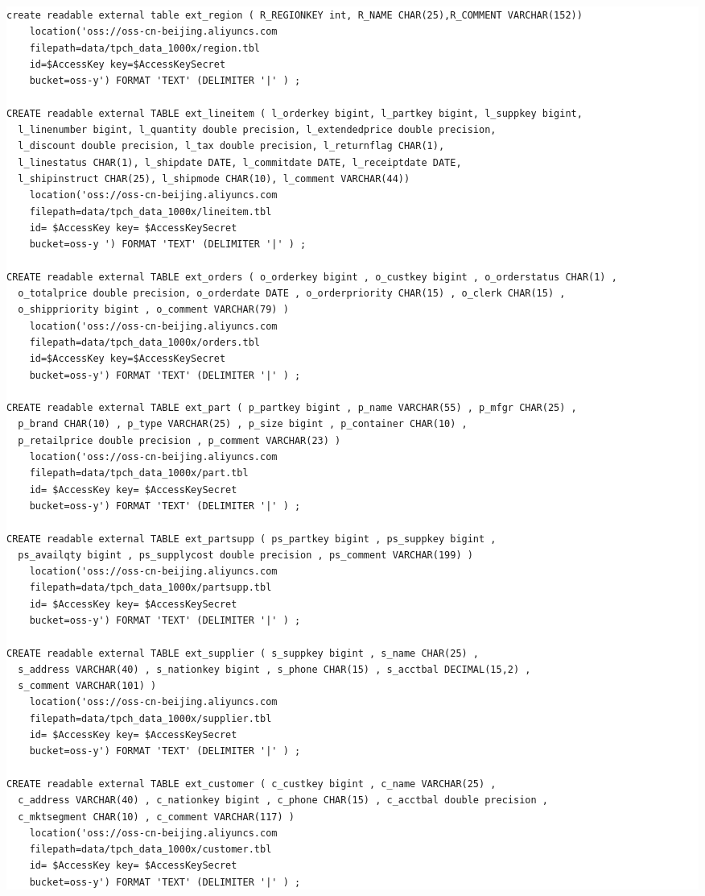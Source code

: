     
    create readable external table ext_region ( R_REGIONKEY int, R_NAME CHAR(25),R_COMMENT VARCHAR(152)) 
        location('oss://oss-cn-beijing.aliyuncs.com 
        filepath=data/tpch_data_1000x/region.tbl 
        id=$AccessKey key=$AccessKeySecret 
        bucket=oss-y') FORMAT 'TEXT' (DELIMITER '|' ) ;
    
    CREATE readable external TABLE ext_lineitem ( l_orderkey bigint, l_partkey bigint, l_suppkey bigint, 
      l_linenumber bigint, l_quantity double precision, l_extendedprice double precision, 
      l_discount double precision, l_tax double precision, l_returnflag CHAR(1), 
      l_linestatus CHAR(1), l_shipdate DATE, l_commitdate DATE, l_receiptdate DATE, 
      l_shipinstruct CHAR(25), l_shipmode CHAR(10), l_comment VARCHAR(44)) 
        location('oss://oss-cn-beijing.aliyuncs.com 
        filepath=data/tpch_data_1000x/lineitem.tbl 
        id= $AccessKey key= $AccessKeySecret 
        bucket=oss-y ') FORMAT 'TEXT' (DELIMITER '|' ) ;
    
    CREATE readable external TABLE ext_orders ( o_orderkey bigint , o_custkey bigint , o_orderstatus CHAR(1) , 
      o_totalprice double precision, o_orderdate DATE , o_orderpriority CHAR(15) , o_clerk CHAR(15) , 
      o_shippriority bigint , o_comment VARCHAR(79) ) 
        location('oss://oss-cn-beijing.aliyuncs.com 
        filepath=data/tpch_data_1000x/orders.tbl 
        id=$AccessKey key=$AccessKeySecret  
        bucket=oss-y') FORMAT 'TEXT' (DELIMITER '|' ) ;
    
    CREATE readable external TABLE ext_part ( p_partkey bigint , p_name VARCHAR(55) , p_mfgr CHAR(25) , 
      p_brand CHAR(10) , p_type VARCHAR(25) , p_size bigint , p_container CHAR(10) , 
      p_retailprice double precision , p_comment VARCHAR(23) ) 
        location('oss://oss-cn-beijing.aliyuncs.com 
        filepath=data/tpch_data_1000x/part.tbl 
        id= $AccessKey key= $AccessKeySecret 
        bucket=oss-y') FORMAT 'TEXT' (DELIMITER '|' ) ;
    
    CREATE readable external TABLE ext_partsupp ( ps_partkey bigint , ps_suppkey bigint , 
      ps_availqty bigint , ps_supplycost double precision , ps_comment VARCHAR(199) ) 
        location('oss://oss-cn-beijing.aliyuncs.com 
        filepath=data/tpch_data_1000x/partsupp.tbl 
        id= $AccessKey key= $AccessKeySecret 
        bucket=oss-y') FORMAT 'TEXT' (DELIMITER '|' ) ;
    
    CREATE readable external TABLE ext_supplier ( s_suppkey bigint , s_name CHAR(25) , 
      s_address VARCHAR(40) , s_nationkey bigint , s_phone CHAR(15) , s_acctbal DECIMAL(15,2) , 
      s_comment VARCHAR(101) ) 
        location('oss://oss-cn-beijing.aliyuncs.com 
        filepath=data/tpch_data_1000x/supplier.tbl 
        id= $AccessKey key= $AccessKeySecret
        bucket=oss-y') FORMAT 'TEXT' (DELIMITER '|' ) ;
    
    CREATE readable external TABLE ext_customer ( c_custkey bigint , c_name VARCHAR(25) , 
      c_address VARCHAR(40) , c_nationkey bigint , c_phone CHAR(15) , c_acctbal double precision , 
      c_mktsegment CHAR(10) , c_comment VARCHAR(117) ) 
        location('oss://oss-cn-beijing.aliyuncs.com 
        filepath=data/tpch_data_1000x/customer.tbl 
        id= $AccessKey key= $AccessKeySecret
        bucket=oss-y') FORMAT 'TEXT' (DELIMITER '|' ) ;

